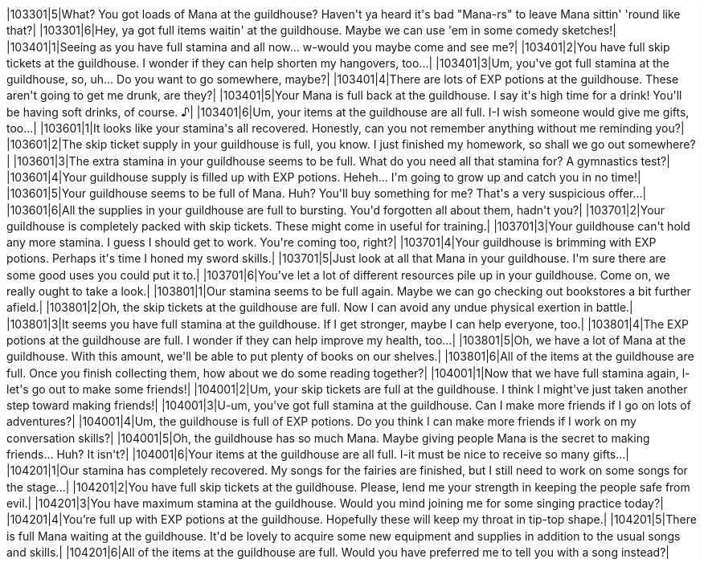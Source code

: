 |103301|5|What? You got loads of Mana at the guildhouse? Haven't ya heard it's bad "Mana-rs" to leave Mana sittin' 'round like that?|
|103301|6|Hey, ya got full items waitin' at the guildhouse. Maybe we can use 'em in some comedy sketches!|
|103401|1|Seeing as you have full stamina and all now... w-would you maybe come and see me?|
|103401|2|You have full skip tickets at the guildhouse. I wonder if they can help shorten my hangovers, too...|
|103401|3|Um, you've got full stamina at the guildhouse, so, uh... Do you want to go somewhere, maybe?|
|103401|4|There are lots of EXP potions at the guildhouse. These aren't going to get me drunk, are they?|
|103401|5|Your Mana is full back at the guildhouse. I say it's high time for a drink! You'll be having soft drinks, of course. ♪|
|103401|6|Um, your items at the guildhouse are all full. I-I wish someone would give me gifts, too...|
|103601|1|It looks like your stamina's all recovered. Honestly, can you not remember anything without me reminding you?|
|103601|2|The skip ticket supply in your guildhouse is full, you know. I just finished my homework, so shall we go out somewhere?|
|103601|3|The extra stamina in your guildhouse seems to be full. What do you need all that stamina for? A gymnastics test?|
|103601|4|Your guildhouse supply is filled up with EXP potions. Heheh... I'm going to grow up and catch you in no time!|
|103601|5|Your guildhouse seems to be full of Mana. Huh? You'll buy something for me? That's a very suspicious offer...|
|103601|6|All the supplies in your guildhouse are full to bursting. You'd forgotten all about them, hadn't you?|
|103701|2|Your guildhouse is completely packed with skip tickets. These might come in useful for training.|
|103701|3|Your guildhouse can't hold any more stamina. I guess I should get to work. You're coming too, right?|
|103701|4|Your guildhouse is brimming with EXP potions. Perhaps it's time I honed my sword skills.|
|103701|5|Just look at all that Mana in your guildhouse. I'm sure there are some good uses you could put it to.|
|103701|6|You've let a lot of different resources pile up in your guildhouse. Come on, we really ought to take a look.|
|103801|1|Our stamina seems to be full again. Maybe we can go checking out bookstores a bit further afield.|
|103801|2|Oh, the skip tickets at the guildhouse are full. Now I can avoid any undue physical exertion in battle.|
|103801|3|It seems you have full stamina at the guildhouse. If I get stronger, maybe I can help everyone, too.|
|103801|4|The EXP potions at the guildhouse are full. I wonder if they can help improve my health, too...|
|103801|5|Oh, we have a lot of Mana at the guildhouse. With this amount, we'll be able to put plenty of books on our shelves.|
|103801|6|All of the items at the guildhouse are full. Once you finish collecting them, how about we do some reading together?|
|104001|1|Now that we have full stamina again, l-let's go out to make some friends!|
|104001|2|Um, your skip tickets are full at the guildhouse. I think I might've just taken another step toward making friends!|
|104001|3|U-um, you've got full stamina at the guildhouse. Can I make more friends if I go on lots of adventures?|
|104001|4|Um, the guildhouse is full of EXP potions. Do you think I can make more friends if I work on my conversation skills?|
|104001|5|Oh, the guildhouse has so much Mana. Maybe giving people Mana is the secret to making friends... Huh? It isn't?|
|104001|6|Your items at the guildhouse are all full. I-it must be nice to receive so many gifts...|
|104201|1|Our stamina has completely recovered. My songs for the fairies are finished, but I still need to work on some songs for the stage...|
|104201|2|You have full skip tickets at the guildhouse. Please, lend me your strength in keeping the people safe from evil.|
|104201|3|You have maximum stamina at the guildhouse. Would you mind joining me for some singing practice today?|
|104201|4|You’re full up with EXP potions at the guildhouse. Hopefully these will keep my throat in tip-top shape.|
|104201|5|There is full Mana waiting at the guildhouse. It'd be lovely to acquire some new equipment and supplies in addition to the usual songs and skills.|
|104201|6|All of the items at the guildhouse are full. Would you have preferred me to tell you with a song instead?|